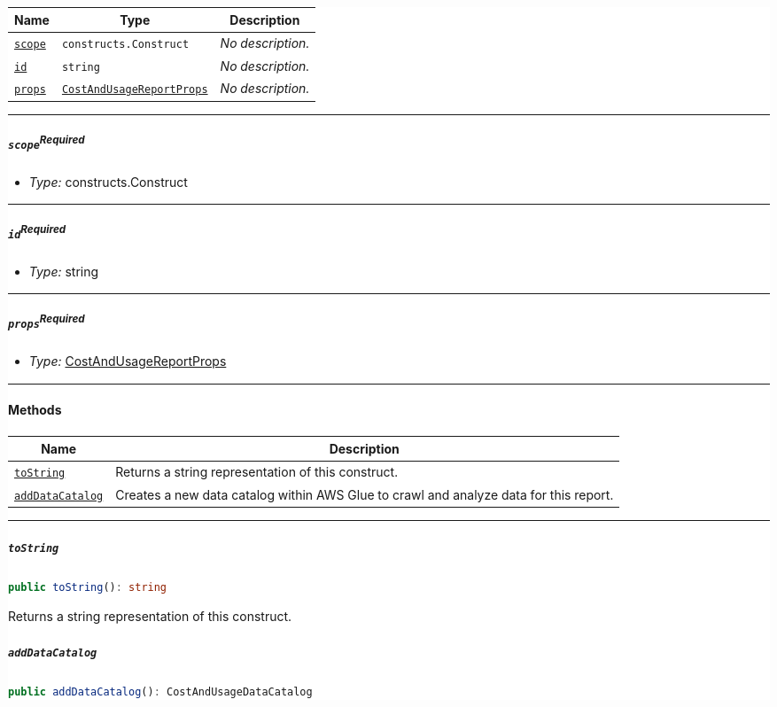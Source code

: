 | **Name** | **Type** | **Description** |
| --- | --- | --- |
| <code><a href="#@cremich/cdk-bill-bot.CostAndUsageReport.Initializer.parameter.scope">scope</a></code> | <code>constructs.Construct</code> | *No description.* |
| <code><a href="#@cremich/cdk-bill-bot.CostAndUsageReport.Initializer.parameter.id">id</a></code> | <code>string</code> | *No description.* |
| <code><a href="#@cremich/cdk-bill-bot.CostAndUsageReport.Initializer.parameter.props">props</a></code> | <code><a href="#@cremich/cdk-bill-bot.CostAndUsageReportProps">CostAndUsageReportProps</a></code> | *No description.* |

---

##### `scope`<sup>Required</sup> <a name="scope" id="@cremich/cdk-bill-bot.CostAndUsageReport.Initializer.parameter.scope"></a>

- *Type:* constructs.Construct

---

##### `id`<sup>Required</sup> <a name="id" id="@cremich/cdk-bill-bot.CostAndUsageReport.Initializer.parameter.id"></a>

- *Type:* string

---

##### `props`<sup>Required</sup> <a name="props" id="@cremich/cdk-bill-bot.CostAndUsageReport.Initializer.parameter.props"></a>

- *Type:* <a href="#@cremich/cdk-bill-bot.CostAndUsageReportProps">CostAndUsageReportProps</a>

---

#### Methods <a name="Methods" id="Methods"></a>

| **Name** | **Description** |
| --- | --- |
| <code><a href="#@cremich/cdk-bill-bot.CostAndUsageReport.toString">toString</a></code> | Returns a string representation of this construct. |
| <code><a href="#@cremich/cdk-bill-bot.CostAndUsageReport.addDataCatalog">addDataCatalog</a></code> | Creates a new data catalog within AWS Glue to crawl and analyze data for this report. |

---

##### `toString` <a name="toString" id="@cremich/cdk-bill-bot.CostAndUsageReport.toString"></a>

```typescript
public toString(): string
```

Returns a string representation of this construct.

##### `addDataCatalog` <a name="addDataCatalog" id="@cremich/cdk-bill-bot.CostAndUsageReport.addDataCatalog"></a>

```typescript
public addDataCatalog(): CostAndUsageDataCatalog
```
